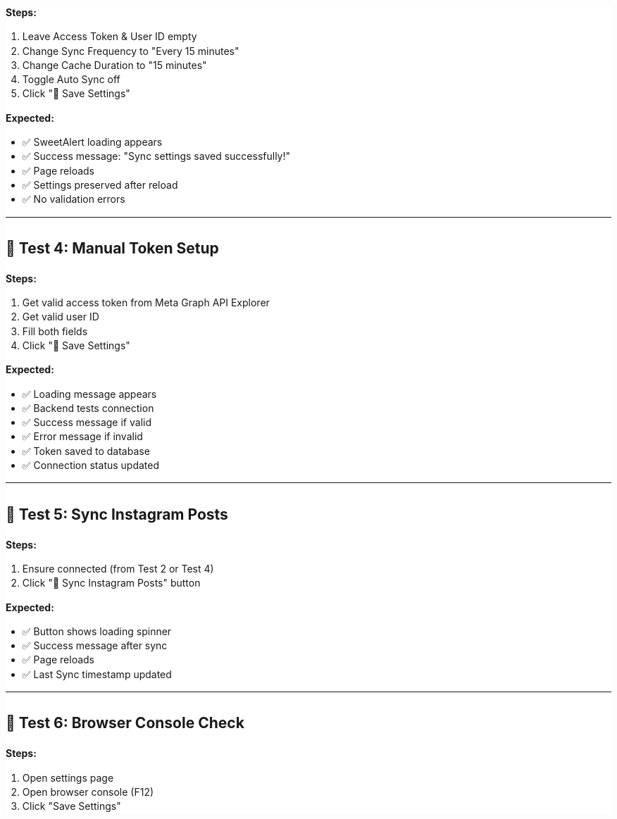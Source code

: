 **Steps:**
1. Leave Access Token & User ID empty
2. Change Sync Frequency to "Every 15 minutes"
3. Change Cache Duration to "15 minutes"
4. Toggle Auto Sync off
5. Click "💾 Save Settings"

**Expected:**
- ✅ SweetAlert loading appears
- ✅ Success message: "Sync settings saved successfully!"
- ✅ Page reloads
- ✅ Settings preserved after reload
- ✅ No validation errors

---

## 🎯 Test 4: Manual Token Setup

**Steps:**
1. Get valid access token from Meta Graph API Explorer
2. Get valid user ID
3. Fill both fields
4. Click "💾 Save Settings"

**Expected:**
- ✅ Loading message appears
- ✅ Backend tests connection
- ✅ Success message if valid
- ✅ Error message if invalid
- ✅ Token saved to database
- ✅ Connection status updated

---

## 🎯 Test 5: Sync Instagram Posts

**Steps:**
1. Ensure connected (from Test 2 or Test 4)
2. Click "🔄 Sync Instagram Posts" button

**Expected:**
- ✅ Button shows loading spinner
- ✅ Success message after sync
- ✅ Page reloads
- ✅ Last Sync timestamp updated

---

## 🎯 Test 6: Browser Console Check

**Steps:**
1. Open settings page
2. Open browser console (F12)
3. Click "Save Settings"
